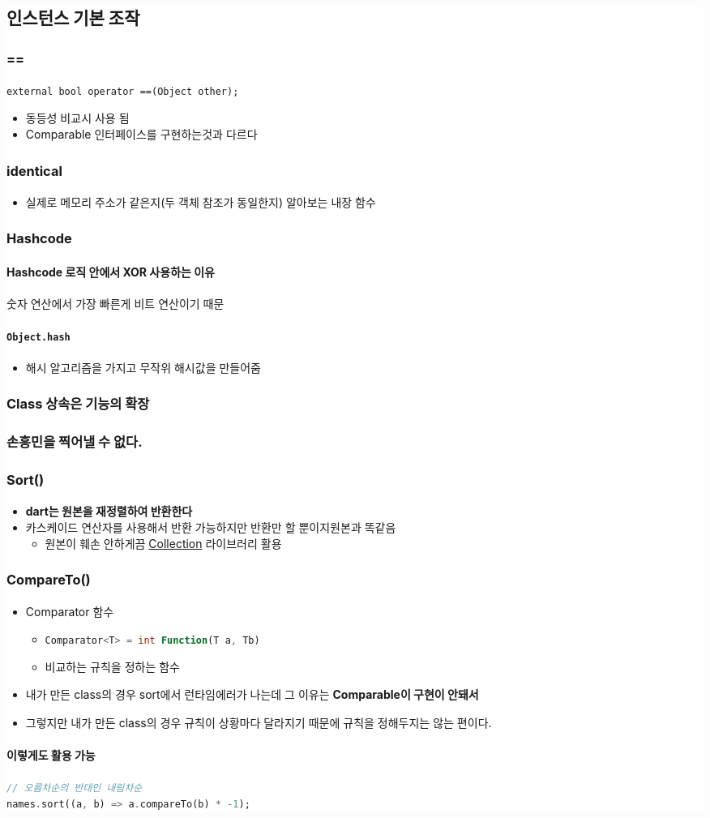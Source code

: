 

## 인스턴스 기본 조작

### ==

`external bool operator ==(Object other);`

- 동등성 비교시 사용 됨
- Comparable 인터페이스를 구현하는것과 다르다

### identical
  - 실제로 메모리 주소가 같은지(두 객체 참조가 동일한지) 알아보는 내장 함수



### Hashcode

#### Hashcode 로직 안에서 XOR 사용하는 이유

숫자 연산에서 가장 빠른게 비트 연산이기 때문

#### `Object.hash`

- 해시 알고리즘을 가지고 무작위 해시값을 만들어줌



### Class 상속은 기능의 확장

### 손흥민을 찍어낼 수 없다.



### Sort()

- **dart는 원본을 재정렬하여 반환한다**
- 카스케이드 연산자를 사용해서 반환 가능하지만 반환만 할 뿐이지원본과 똑같음
  - 원본이 훼손 안하게끔 [Collection](https://pub.dev/packages/collection) 라이브러리 활용

### CompareTo()

- Comparator 함수

  - ```dart
    Comparator<T> = int Function(T a, Tb)
    ```

  - 비교하는 규칙을 정하는 함수

- 내가 만든 class의 경우 sort에서 런타임에러가 나는데 그 이유는 **Comparable이 구현이 안돼서**

- 그렇지만 내가 만든 class의 경우 규칙이 상황마다 달라지기 때문에 규칙을 정해두지는 않는 편이다.

#### 이렇게도 활용 가능

```dart
// 오름차순의 반대인 내림차순
names.sort((a, b) => a.compareTo(b) * -1);
```
